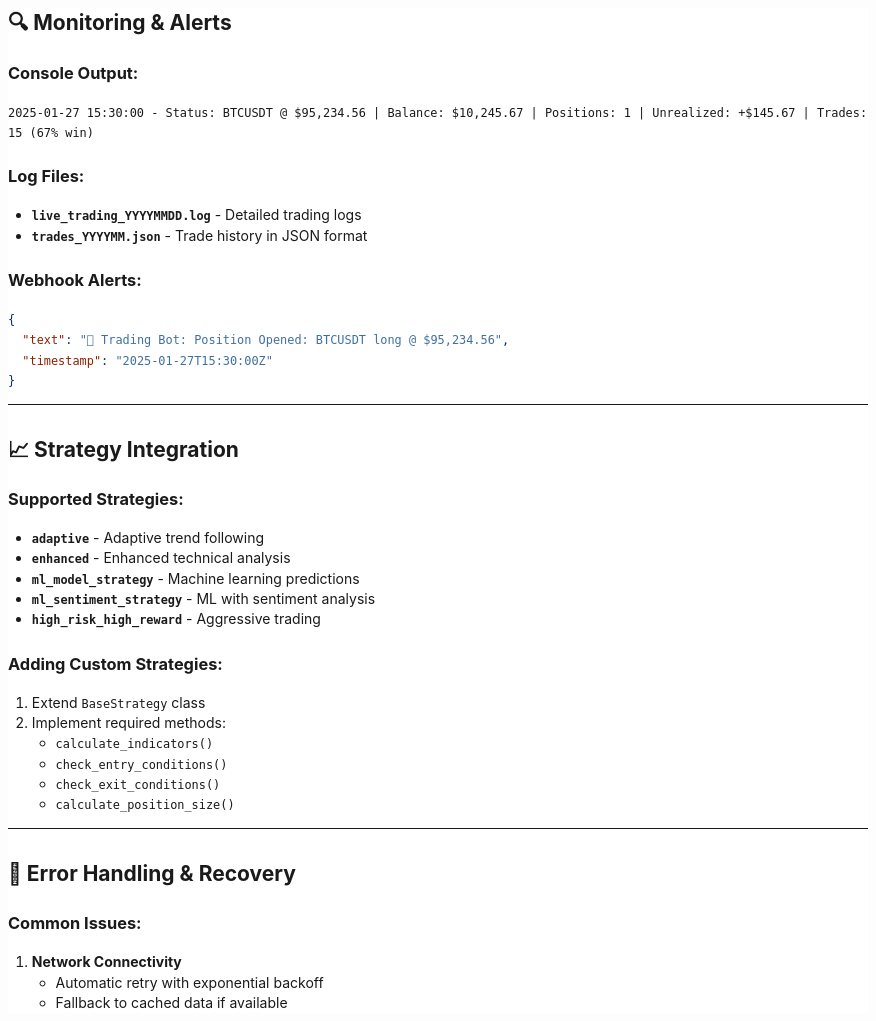 ## 🔍 **Monitoring & Alerts**

### **Console Output:**
```
2025-01-27 15:30:00 - Status: BTCUSDT @ $95,234.56 | Balance: $10,245.67 | Positions: 1 | Unrealized: +$145.67 | Trades: 15 (67% win)
```

### **Log Files:**
- **`live_trading_YYYYMMDD.log`** - Detailed trading logs
- **`trades_YYYYMM.json`** - Trade history in JSON format

### **Webhook Alerts:**
```json
{
  "text": "🤖 Trading Bot: Position Opened: BTCUSDT long @ $95,234.56",
  "timestamp": "2025-01-27T15:30:00Z"
}
```

---

## 📈 **Strategy Integration**

### **Supported Strategies:**
- **`adaptive`** - Adaptive trend following
- **`enhanced`** - Enhanced technical analysis
- **`ml_model_strategy`** - Machine learning predictions
- **`ml_sentiment_strategy`** - ML with sentiment analysis
- **`high_risk_high_reward`** - Aggressive trading

### **Adding Custom Strategies:**
1. Extend `BaseStrategy` class
2. Implement required methods:
   - `calculate_indicators()`
   - `check_entry_conditions()`
   - `check_exit_conditions()`
   - `calculate_position_size()`

---

## 🚨 **Error Handling & Recovery**

### **Common Issues:**

1. **Network Connectivity**
   - Automatic retry with exponential backoff
   - Fallback to cached data if available
